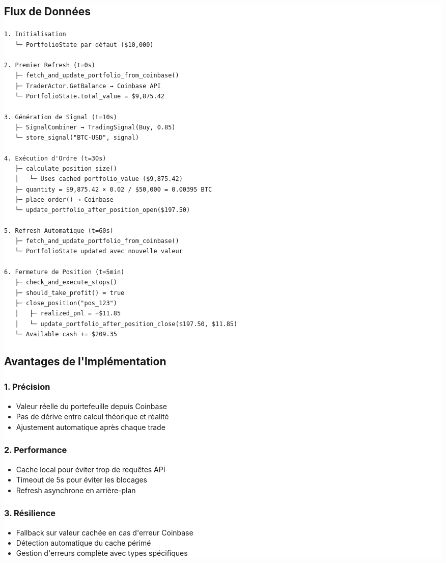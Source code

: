 ## Flux de Données

```
1. Initialisation
   └─ PortfolioState par défaut ($10,000)

2. Premier Refresh (t=0s)
   ├─ fetch_and_update_portfolio_from_coinbase()
   ├─ TraderActor.GetBalance → Coinbase API
   └─ PortfolioState.total_value = $9,875.42

3. Génération de Signal (t=10s)
   ├─ SignalCombiner → TradingSignal(Buy, 0.85)
   └─ store_signal("BTC-USD", signal)

4. Exécution d'Ordre (t=30s)
   ├─ calculate_position_size()
   │   └─ Uses cached portfolio_value ($9,875.42)
   ├─ quantity = $9,875.42 × 0.02 / $50,000 = 0.00395 BTC
   ├─ place_order() → Coinbase
   └─ update_portfolio_after_position_open($197.50)

5. Refresh Automatique (t=60s)
   ├─ fetch_and_update_portfolio_from_coinbase()
   └─ PortfolioState updated avec nouvelle valeur

6. Fermeture de Position (t=5min)
   ├─ check_and_execute_stops()
   ├─ should_take_profit() = true
   ├─ close_position("pos_123")
   │   ├─ realized_pnl = +$11.85
   │   └─ update_portfolio_after_position_close($197.50, $11.85)
   └─ Available cash += $209.35
```

## Avantages de l'Implémentation

### 1. **Précision**
- Valeur réelle du portefeuille depuis Coinbase
- Pas de dérive entre calcul théorique et réalité
- Ajustement automatique après chaque trade

### 2. **Performance**
- Cache local pour éviter trop de requêtes API
- Timeout de 5s pour éviter les blocages
- Refresh asynchrone en arrière-plan

### 3. **Résilience**
- Fallback sur valeur cachée en cas d'erreur Coinbase
- Détection automatique du cache périmé
- Gestion d'erreurs complète avec types spécifiques

